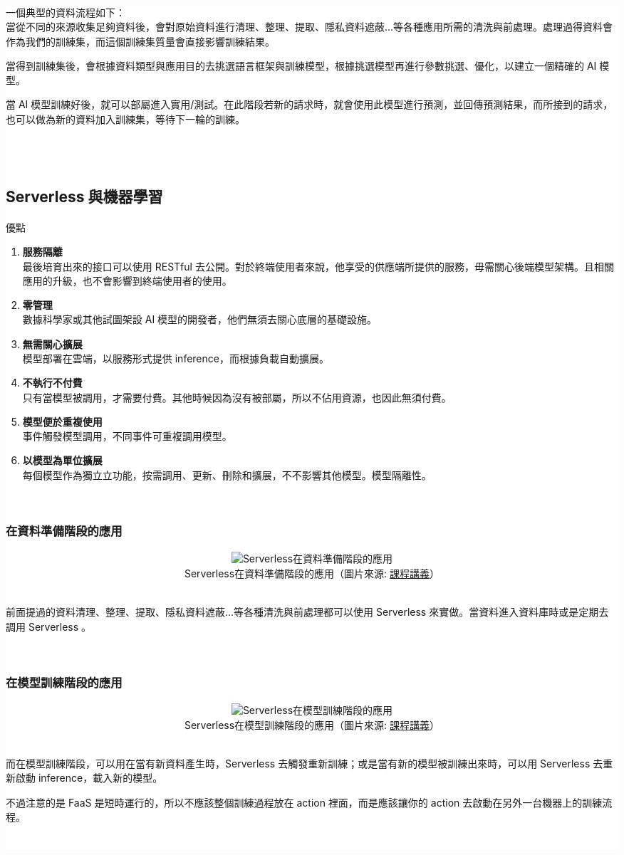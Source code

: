 一個典型的資料流程如下：  
當從不同的來源收集足夠資料後，會對原始資料進行清理、整理、提取、隱私資料遮蔽...等各種應用所需的清洗與前處理。處理過得資料會作為我們的訓練集，而這個訓練集質量會直接影響訓練結果。

當得到訓練集後，會根據資料類型與應用目的去挑選語言框架與訓練模型，根據挑選模型再進行參數挑選、優化，以建立一個精確的 AI 模型。

當 AI 模型訓練好後，就可以部屬進入實用/測試。在此階段若新的請求時，就會使用此模型進行預測，並回傳預測結果，而所接到的請求，也可以做為新的資料加入訓練集，等待下一輪的訓練。

<br><br>

## Serverless 與機器學習


優點
1. **服務隔離**  
    最後培育出來的接口可以使用 RESTful 去公開。對於終端使用者來說，他享受的供應端所提供的服務，毋需關心後端模型架構。且相關應用的升級，也不會影響到終端使用者的使用。

2. **零管理**  
   數據科學家或其他試圖架設 AI 模型的開發者，他們無須去關心底層的基礎設施。
    
3. **無需關心擴展**  
   模型部署在雲端，以服務形式提供 inference，而根據負載自動擴展。
   
4. **不執行不付費**  
    只有當模型被調用，才需要付費。其他時候因為沒有被部屬，所以不佔用資源，也因此無須付費。
    
5. **模型便於重複使用**  
    事件觸發模型調用，不同事件可重複調用模型。
    
6. **以模型為單位擴展**  
    每個模型作為獨立立功能，按需調用、更新、刪除和擴展，不不影響其他模型。模型隔離性。
 
<br>

### 在資料準備階段的應用    

<center> <img src="https://i.imgur.com/0RPgiRz.png" alt="Serverless在資料準備階段的應用"></center>
<center class="imgtext">Serverless在資料準備階段的應用（圖片來源: <a href="https://github.com/dWChina/ibm-opentech-ma/blob/master/serverless-use-cases/Serverless-03.pdf" class="imgtext">課程講義</a>）</center>
<br>

前面提過的資料清理、整理、提取、隱私資料遮蔽...等各種清洗與前處理都可以使用 Serverless 來實做。當資料進入資料庫時或是定期去調用 Serverless 。


<br>

### 在模型訓練階段的應用    
<center> <img src="https://i.imgur.com/W9oxOCA.png" alt="Serverless在模型訓練階段的應用"></center>
<center class="imgtext">Serverless在模型訓練階段的應用（圖片來源: <a href="https://github.com/dWChina/ibm-opentech-ma/blob/master/serverless-use-cases/Serverless-03.pdf" class="imgtext">課程講義</a>）</center>
<br>

而在模型訓練階段，可以用在當有新資料產生時，Serverless 去觸發重新訓練；或是當有新的模型被訓練出來時，可以用 Serverless 去重新啟動 inference，載入新的模型。

不過注意的是 FaaS 是短時運行的，所以不應該整個訓練過程放在 action 裡面，而是應該讓你的 action 去啟動在另外一台機器上的訓練流程。

<br>
